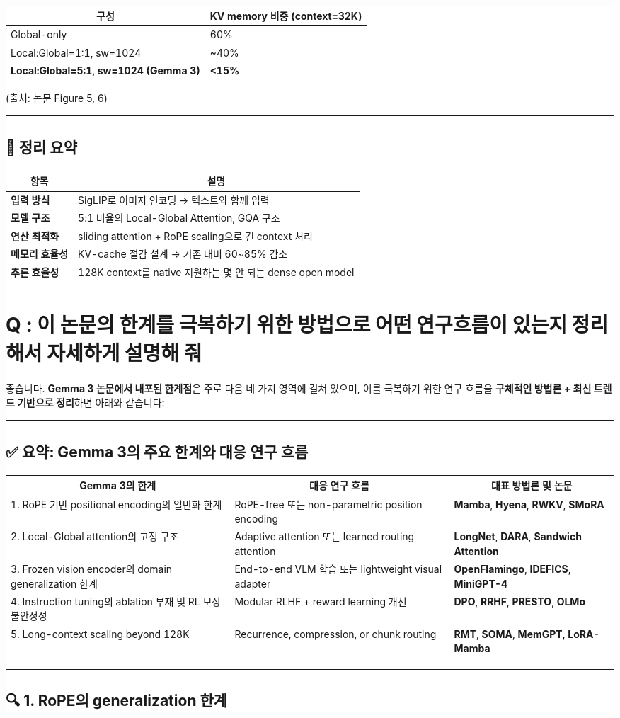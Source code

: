 | 구성                                     | KV memory 비중 (context=32K) |
| ---------------------------------------- | ---------------------------- |
| Global-only                              | 60%                          |
| Local\:Global=1:1, sw=1024               | \~40%                        |
| **Local\:Global=5:1, sw=1024 (Gemma 3)** | **<15%**                     |

(출처: 논문 Figure 5, 6)

---

## 🧩 정리 요약

| 항목              | 설명                                                       |
| ----------------- | ---------------------------------------------------------- |
| **입력 방식**     | SigLIP로 이미지 인코딩 → 텍스트와 함께 입력                |
| **모델 구조**     | 5:1 비율의 Local-Global Attention, GQA 구조                |
| **연산 최적화**   | sliding attention + RoPE scaling으로 긴 context 처리       |
| **메모리 효율성** | KV-cache 절감 설계 → 기존 대비 60\~85% 감소                |
| **추론 효율성**   | 128K context를 native 지원하는 몇 안 되는 dense open model |



# Q : 이 논문의 한계를 극복하기 위한 방법으로 어떤 연구흐름이 있는지 정리해서 자세하게 설명해 줘



좋습니다. **Gemma 3 논문에서 내포된 한계점**은 주로 다음 네 가지 영역에 걸쳐 있으며, 이를 극복하기 위한 연구 흐름을 **구체적인 방법론 + 최신 트렌드 기반으로 정리**하면 아래와 같습니다:

---

## ✅ 요약: Gemma 3의 주요 한계와 대응 연구 흐름

| Gemma 3의 한계                                            | 대응 연구 흐름                                      | 대표 방법론 및 논문                           |
| --------------------------------------------------------- | --------------------------------------------------- | --------------------------------------------- |
| 1. RoPE 기반 positional encoding의 일반화 한계            | RoPE-free 또는 non-parametric position encoding     | **Mamba**, **Hyena**, **RWKV**, **SMoRA**     |
| 2. Local-Global attention의 고정 구조                     | Adaptive attention 또는 learned routing attention   | **LongNet**, **DARA**, **Sandwich Attention** |
| 3. Frozen vision encoder의 domain generalization 한계     | End-to-end VLM 학습 또는 lightweight visual adapter | **OpenFlamingo**, **IDEFICS**, **MiniGPT-4**  |
| 4. Instruction tuning의 ablation 부재 및 RL 보상 불안정성 | Modular RLHF + reward learning 개선                 | **DPO**, **RRHF**, **PRESTO**, **OLMo**       |
| 5. Long-context scaling beyond 128K                       | Recurrence, compression, or chunk routing           | **RMT**, **SOMA**, **MemGPT**, **LoRA-Mamba** |

---

## 🔍 1. **RoPE의 generalization 한계**
